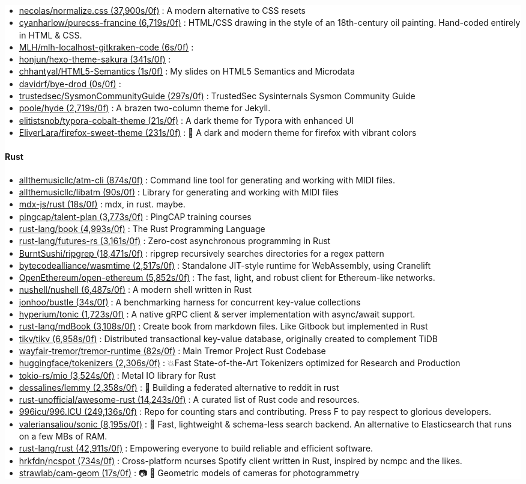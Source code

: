 * [necolas/normalize.css (37,900s/0f)](https://github.com/necolas/normalize.css) : A modern alternative to CSS resets
* [cyanharlow/purecss-francine (6,719s/0f)](https://github.com/cyanharlow/purecss-francine) : HTML/CSS drawing in the style of an 18th-century oil painting. Hand-coded entirely in HTML & CSS.
* [MLH/mlh-localhost-gitkraken-code (6s/0f)](https://github.com/MLH/mlh-localhost-gitkraken-code) : 
* [honjun/hexo-theme-sakura (341s/0f)](https://github.com/honjun/hexo-theme-sakura) : 
* [chhantyal/HTML5-Semantics (1s/0f)](https://github.com/chhantyal/HTML5-Semantics) : My slides on HTML5 Semantics and Microdata
* [davidrf/bye-drod (0s/0f)](https://github.com/davidrf/bye-drod) : 
* [trustedsec/SysmonCommunityGuide (297s/0f)](https://github.com/trustedsec/SysmonCommunityGuide) : TrustedSec Sysinternals Sysmon Community Guide
* [poole/hyde (2,719s/0f)](https://github.com/poole/hyde) : A brazen two-column theme for Jekyll.
* [elitistsnob/typora-cobalt-theme (21s/0f)](https://github.com/elitistsnob/typora-cobalt-theme) : A dark theme for Typora with enhanced UI
* [EliverLara/firefox-sweet-theme (231s/0f)](https://github.com/EliverLara/firefox-sweet-theme) : 🍬 A dark and modern theme for firefox with vibrant colors

#### Rust
* [allthemusicllc/atm-cli (874s/0f)](https://github.com/allthemusicllc/atm-cli) : Command line tool for generating and working with MIDI files.
* [allthemusicllc/libatm (90s/0f)](https://github.com/allthemusicllc/libatm) : Library for generating and working with MIDI files
* [mdx-js/rust (18s/0f)](https://github.com/mdx-js/rust) : mdx, in rust. maybe.
* [pingcap/talent-plan (3,773s/0f)](https://github.com/pingcap/talent-plan) : PingCAP training courses
* [rust-lang/book (4,993s/0f)](https://github.com/rust-lang/book) : The Rust Programming Language
* [rust-lang/futures-rs (3,161s/0f)](https://github.com/rust-lang/futures-rs) : Zero-cost asynchronous programming in Rust
* [BurntSushi/ripgrep (18,471s/0f)](https://github.com/BurntSushi/ripgrep) : ripgrep recursively searches directories for a regex pattern
* [bytecodealliance/wasmtime (2,517s/0f)](https://github.com/bytecodealliance/wasmtime) : Standalone JIT-style runtime for WebAssembly, using Cranelift
* [OpenEthereum/open-ethereum (5,852s/0f)](https://github.com/OpenEthereum/open-ethereum) : The fast, light, and robust client for Ethereum-like networks.
* [nushell/nushell (6,487s/0f)](https://github.com/nushell/nushell) : A modern shell written in Rust
* [jonhoo/bustle (34s/0f)](https://github.com/jonhoo/bustle) : A benchmarking harness for concurrent key-value collections
* [hyperium/tonic (1,723s/0f)](https://github.com/hyperium/tonic) : A native gRPC client & server implementation with async/await support.
* [rust-lang/mdBook (3,108s/0f)](https://github.com/rust-lang/mdBook) : Create book from markdown files. Like Gitbook but implemented in Rust
* [tikv/tikv (6,958s/0f)](https://github.com/tikv/tikv) : Distributed transactional key-value database, originally created to complement TiDB
* [wayfair-tremor/tremor-runtime (82s/0f)](https://github.com/wayfair-tremor/tremor-runtime) : Main Tremor Project Rust Codebase
* [huggingface/tokenizers (2,306s/0f)](https://github.com/huggingface/tokenizers) : 💥Fast State-of-the-Art Tokenizers optimized for Research and Production
* [tokio-rs/mio (3,524s/0f)](https://github.com/tokio-rs/mio) : Metal IO library for Rust
* [dessalines/lemmy (2,358s/0f)](https://github.com/dessalines/lemmy) : 🐀 Building a federated alternative to reddit in rust
* [rust-unofficial/awesome-rust (14,243s/0f)](https://github.com/rust-unofficial/awesome-rust) : A curated list of Rust code and resources.
* [996icu/996.ICU (249,136s/0f)](https://github.com/996icu/996.ICU) : Repo for counting stars and contributing. Press F to pay respect to glorious developers.
* [valeriansaliou/sonic (8,195s/0f)](https://github.com/valeriansaliou/sonic) : 🦔 Fast, lightweight & schema-less search backend. An alternative to Elasticsearch that runs on a few MBs of RAM.
* [rust-lang/rust (42,911s/0f)](https://github.com/rust-lang/rust) : Empowering everyone to build reliable and efficient software.
* [hrkfdn/ncspot (734s/0f)](https://github.com/hrkfdn/ncspot) : Cross-platform ncurses Spotify client written in Rust, inspired by ncmpc and the likes.
* [strawlab/cam-geom (17s/0f)](https://github.com/strawlab/cam-geom) : 📷 📐 Geometric models of cameras for photogrammetry